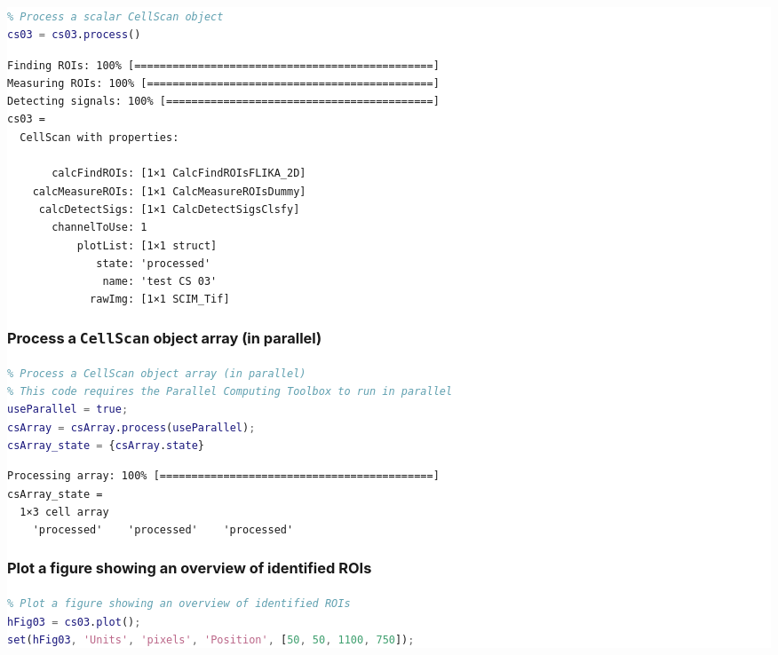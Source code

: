 ```matlab
% Process a scalar CellScan object
cs03 = cs03.process()
```

```text
Finding ROIs: 100% [===============================================]
Measuring ROIs: 100% [=============================================]
Detecting signals: 100% [==========================================]
cs03 = 
  CellScan with properties:

       calcFindROIs: [1×1 CalcFindROIsFLIKA_2D]
    calcMeasureROIs: [1×1 CalcMeasureROIsDummy]
     calcDetectSigs: [1×1 CalcDetectSigsClsfy]
       channelToUse: 1
           plotList: [1×1 struct]
              state: 'processed'
               name: 'test CS 03'
             rawImg: [1×1 SCIM_Tif]

```
<h3>Process a <tt>CellScan</tt> object array (in parallel)</h3>

```matlab
% Process a CellScan object array (in parallel)
% This code requires the Parallel Computing Toolbox to run in parallel
useParallel = true;
csArray = csArray.process(useParallel);
csArray_state = {csArray.state}
```

```text
Processing array: 100% [===========================================]
csArray_state =
  1×3 cell array
    'processed'    'processed'    'processed'

```
<h3>Plot a figure showing an overview of identified ROIs</h3>

```matlab
% Plot a figure showing an overview of identified ROIs
hFig03 = cs03.plot();
set(hFig03, 'Units', 'pixels', 'Position', [50, 50, 1100, 750]);
```
